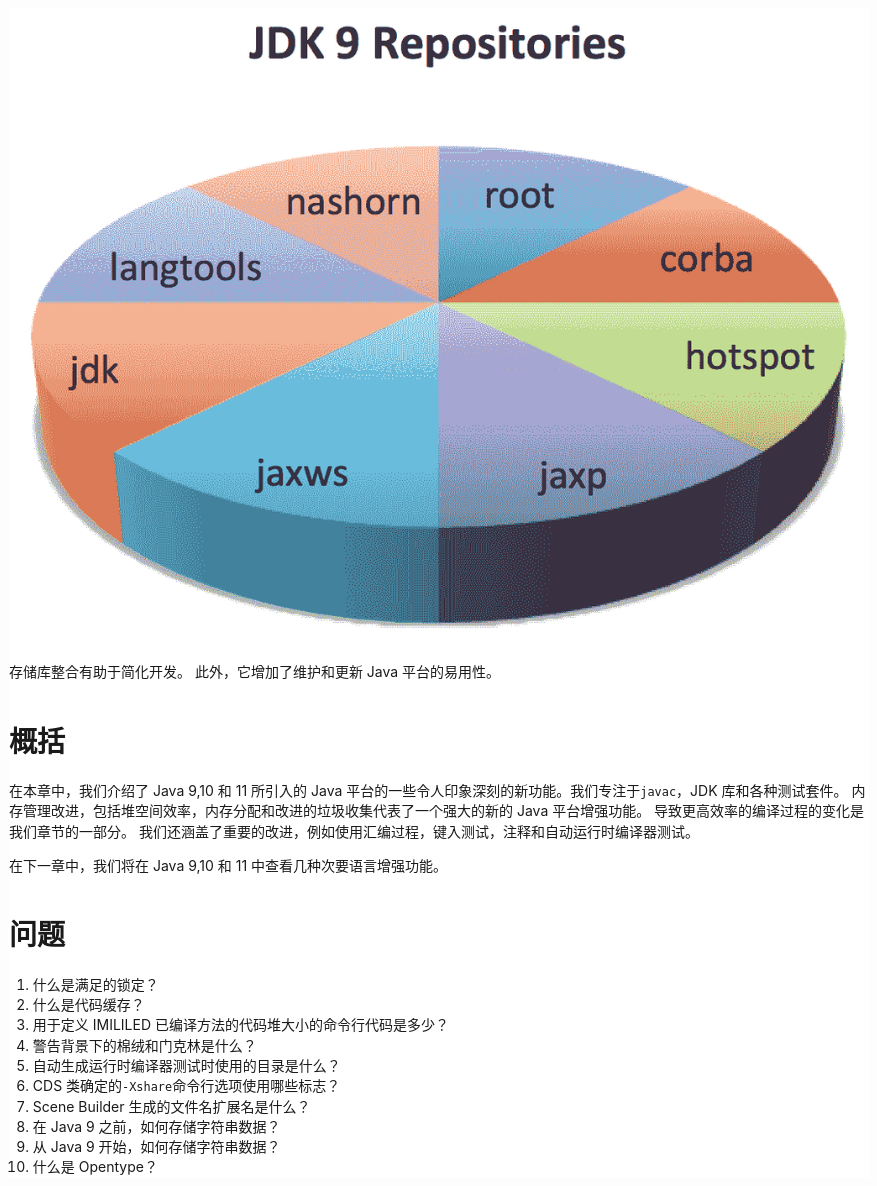 ![](img/7e2e6ff6-78ac-40ca-826e-ca874d7ad31a.png)

存储库整合有助于简化开发。 此外，它增加了维护和更新 Java 平台的易用性。

# 概括

在本章中，我们介绍了 Java 9,10 和 11 所引入的 Java 平台的一些令人印象深刻的新功能。我们专注于`javac`，JDK 库和各种测试套件。 内存管理改进，包括堆空间效率，内存分配和改进的垃圾收集代表了一个强大的新的 Java 平台增强功能。 导致更高效率的编译过程的变化是我们章节的一部分。 我们还涵盖了重要的改进，例如使用汇编过程，键入测试，注释和自动运行时编译器测试。

在下一章中，我们将在 Java 9,10 和 11 中查看几种次要语言增强功能。

# 问题

1.  什么是满足的锁定？
2.  什么是代码缓存？
3.  用于定义 IMILILED 已编译方法的代码堆大小的命令行代码是多少？
4.  警告背景下的棉绒和门克林是什么？
5.  自动生成运行时编译器测试时使用的目录是什么？
6.  CDS 类确定的`-Xshare`命令行选项使用哪些标志？
7.  Scene Builder 生成的文件名扩展名是什么？
8.  在 Java 9 之前，如何存储字符串数据？
9.  从 Java 9 开始，如何存储字符串数据？
10.  什么是 Opentype？
